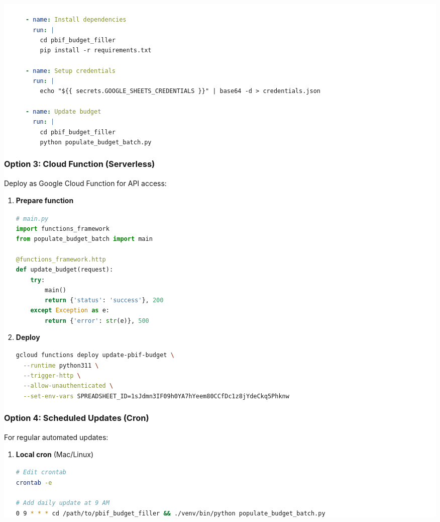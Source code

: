    ```yaml
         
         - name: Install dependencies
           run: |
             cd pbif_budget_filler
             pip install -r requirements.txt
         
         - name: Setup credentials
           run: |
             echo "${{ secrets.GOOGLE_SHEETS_CREDENTIALS }}" | base64 -d > credentials.json
         
         - name: Update budget
           run: |
             cd pbif_budget_filler
             python populate_budget_batch.py
   ```

### Option 3: Cloud Function (Serverless)

Deploy as Google Cloud Function for API access:

1. **Prepare function**
   ```python
   # main.py
   import functions_framework
   from populate_budget_batch import main
   
   @functions_framework.http
   def update_budget(request):
       try:
           main()
           return {'status': 'success'}, 200
       except Exception as e:
           return {'error': str(e)}, 500
   ```

2. **Deploy**
   ```bash
   gcloud functions deploy update-pbif-budget \
     --runtime python311 \
     --trigger-http \
     --allow-unauthenticated \
     --set-env-vars SPREADSHEET_ID=1sJdmn3IF09h0YA7hYeem80CCfDc1z8jYdeCkq5Phknw
   ```

### Option 4: Scheduled Updates (Cron)

For regular automated updates:

1. **Local cron** (Mac/Linux)
   ```bash
   # Edit crontab
   crontab -e
   
   # Add daily update at 9 AM
   0 9 * * * cd /path/to/pbif_budget_filler && ./venv/bin/python populate_budget_batch.py
   ```
